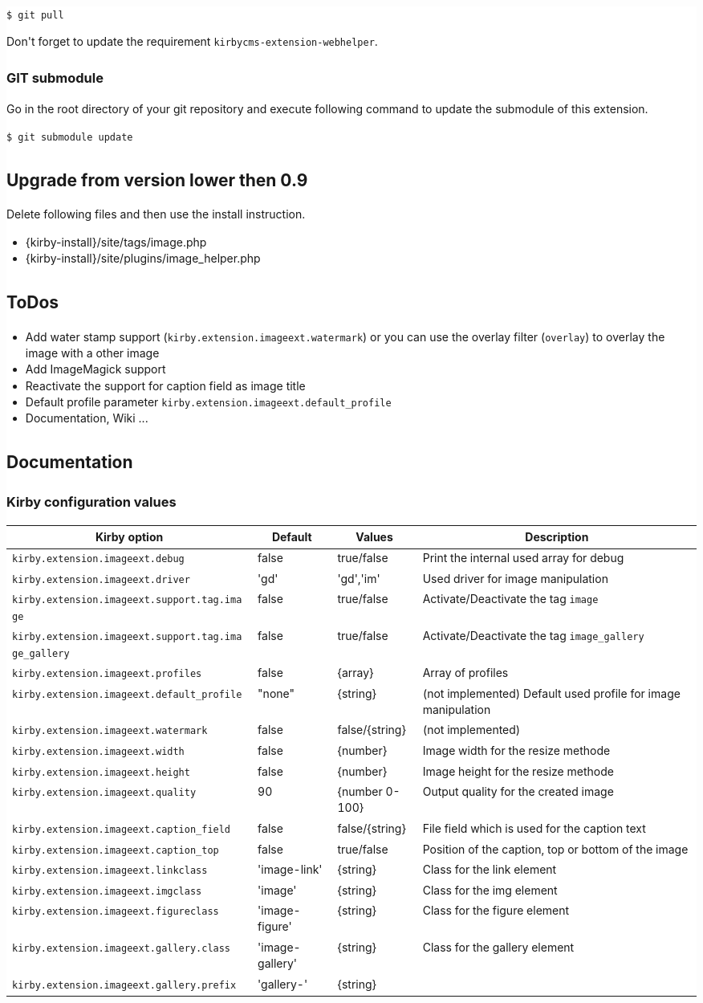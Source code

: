 ```bash
$ git pull
```
Don't forget to update the requirement `kirbycms-extension-webhelper`.

### GIT submodule

Go in the root directory of your git repository and execute following command to update the submodule of this extension.

```bash
$ git submodule update
```

## Upgrade from version lower then 0.9

Delete following files and then use the install instruction.

* {kirby-install}/site/tags/image.php
* {kirby-install}/site/plugins/image_helper.php

## ToDos

* Add water stamp support (`kirby.extension.imageext.watermark`) or you can use the overlay filter (`overlay`) to overlay the image with a other image
* Add ImageMagick support
* Reactivate the support for caption field as image title
* Default profile parameter `kirby.extension.imageext.default_profile`
* Documentation, Wiki ...

## Documentation

### Kirby configuration values

| Kirby option | Default | Values | Description |
| ------------ | ------- | ------ | ----------- |
| `kirby.extension.imageext.debug` | false | true/false | Print the internal used array for debug |
| `kirby.extension.imageext.driver` | 'gd' | 'gd','im' | Used driver for image manipulation |
| `kirby.extension.imageext.support.tag.image` | false | true/false | Activate/Deactivate the tag `image` |
| `kirby.extension.imageext.support.tag.image_gallery` | false | true/false | Activate/Deactivate the tag `image_gallery` |
| `kirby.extension.imageext.profiles` | false | {array} | Array of profiles |
| `kirby.extension.imageext.default_profile` | "none" | {string} | (not implemented) Default used profile for image manipulation |
| `kirby.extension.imageext.watermark` | false | false/{string} | (not implemented) |
| `kirby.extension.imageext.width` | false | {number} | Image width for the resize methode |
| `kirby.extension.imageext.height` | false | {number} | Image height for the resize methode |
| `kirby.extension.imageext.quality` | 90 | {number 0-100} | Output quality for the created image |
| `kirby.extension.imageext.caption_field` | false | false/{string} | File field which is used for the caption text |
| `kirby.extension.imageext.caption_top` | false | true/false | Position of the caption, top or bottom of the image |
| `kirby.extension.imageext.linkclass` | 'image-link' | {string} | Class for the link element |
| `kirby.extension.imageext.imgclass` | 'image' | {string} | Class for the img element |
| `kirby.extension.imageext.figureclass` | 'image-figure' | {string} | Class for the figure element |
| `kirby.extension.imageext.gallery.class` | 'image-gallery' | {string} | Class for the gallery element |
| `kirby.extension.imageext.gallery.prefix` | 'gallery-' | {string} |  |